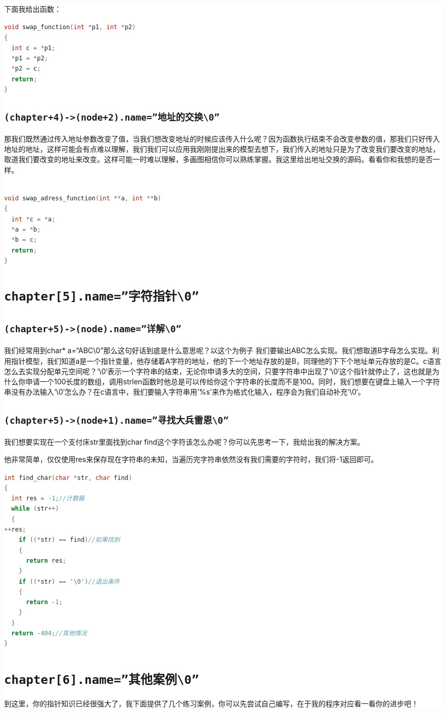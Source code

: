 下面我给出函数：  


```c
void swap_function(int *p1, int *p2)
{
  int c = *p1;
  *p1 = *p2;
  *p2 = c;
  return;
}
```

## `(chapter+4)->(node+2).name=”地址的交换\0”`
那我们既然通过传入地址参数改变了值，当我们想改变地址的时候应该传入什么呢？因为函数执行结束不会改变参数的值，那我们只好传入地址的地址，这样可能会有点难以理解，我们我们可以应用我刚刚提出来的模型去想下，我们传入的地址只是为了改变我们要改变的地址，取道我们要改变的地址来改变。这样可能一时难以理解，多画图相信你可以熟练掌握。我这里给出地址交换的源码。看看你和我想的是否一样。  

```c

void swap_adress_function(int **a, int **b)
{
  int *c = *a;
  *a = *b;
  *b = c;
  return;
}
```


# `chapter[5].name=”字符指针\0”`

## `(chapter+5)->(node).name=”详解\0”`
我们经常用到char* a=“ABC\0”那么这句好话到底是什么意思呢？以这个为例子
我们要输出ABC怎么实现。我们想取道B字母怎么实现。利用指针模型，我们知道a是一个指针变量，他存储着A字符的地址，他的下一个地址存放的是B，同理他的下下个地址单元存放的是C。c语言怎么去实现分配单元空间呢？‘\0‘表示一个字符串的结束，无论你申请多大的空间，只要字符串中出现了‘\0‘这个指针就停止了，这也就是为什么你申请一个100长度的数组，调用strlen函数时他总是可以传给你这个字符串的长度而不是100。同时，我们想要在键盘上输入一个字符串没有办法输入‘\0‘怎么办？在c语言中，我们要输入字符串用’%s’来作为格式化输入，程序会为我们自动补充‘\0‘。
## `(chapter+5)->(node+1).name=”寻找大兵雷恩\0”`

我们想要实现在一个支付床str里面找到char find这个字符该怎么办呢？你可以先思考一下，我给出我的解决方案。

他非常简单，仅仅使用res来保存现在字符串的未知，当遍历完字符串依然没有我们需要的字符时，我们将-1返回即可。

```c
int find_char(char *str, char find)
{
  int res = -1;//计数器
  while (str++)
  {
++res;
    if ((*str) == find)//如果找到
    {
      return res;
    }
    if ((*str) == '\0')//退出条件
    {
      return -1;
    }
  }
  return -404;//其他情况
}
```
# `chapter[6].name=”其他案例\0”`
到这里，你的指针知识已经很强大了，我下面提供了几个练习案例，你可以先尝试自己编写，在于我的程序对应看一看你的进步吧！